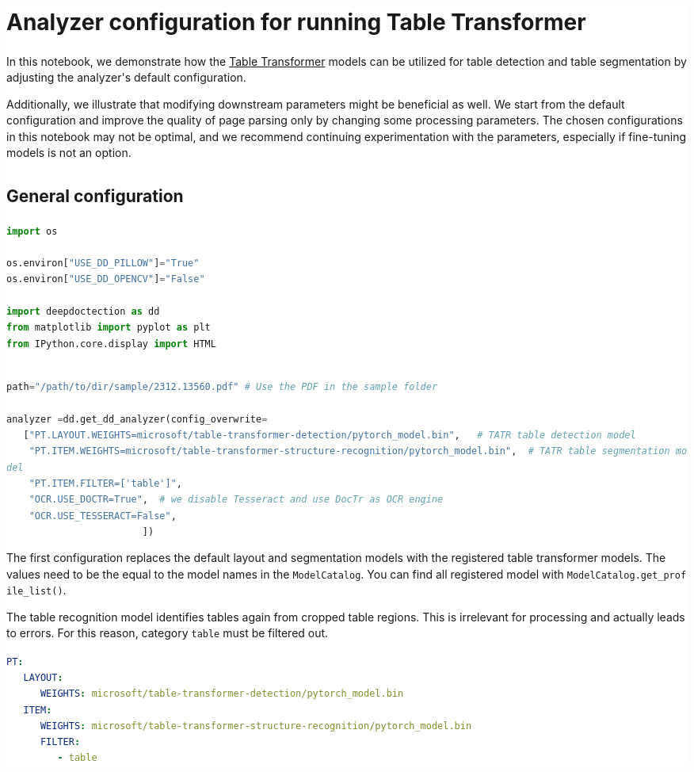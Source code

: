 # Analyzer configuration for running Table Transformer


In this notebook, we demonstrate how the [Table Transformer](https://github.com/microsoft/table-transformer) models can be utilized for table detection and table segmentation by adjusting the analyzer's default configuration. 

Additionally, we illustrate that modifying downstream parameters might be beneficial as well. We start from the default configuration and improve the quality of page parsing only by changing some processing parameters. The chosen configurations in this notebook may not be optimal, and we recommend continuing experimentation with the parameters, especially if fine-tuning models is not an option.

## General configuration


```python
import os

os.environ["USE_DD_PILLOW"]="True"
os.environ["USE_DD_OPENCV"]="False"

import deepdoctection as dd
from matplotlib import pyplot as plt
from IPython.core.display import HTML
```


```python

path="/path/to/dir/sample/2312.13560.pdf" # Use the PDF in the sample folder
    
analyzer =dd.get_dd_analyzer(config_overwrite=
   ["PT.LAYOUT.WEIGHTS=microsoft/table-transformer-detection/pytorch_model.bin",   # TATR table detection model
    "PT.ITEM.WEIGHTS=microsoft/table-transformer-structure-recognition/pytorch_model.bin",  # TATR table segmentation model
    "PT.ITEM.FILTER=['table']",
    "OCR.USE_DOCTR=True",  # we disable Tesseract and use DocTr as OCR engine
    "OCR.USE_TESSERACT=False",
                        ])
```

The first configuration replaces the default layout and segmentation models with the registered table transformer models. The values need to be the equal to the model names in the `ModelCatalog`. You can find all registered model with `ModelCatalog.get_profile_list()`.

The table recognition model identifies tables again from cropped table regions. This is irrelevant for processing and actually leads to errors. For this reason, category `table` must be filtered out.

```yaml
PT:
   LAYOUT:
      WEIGHTS: microsoft/table-transformer-detection/pytorch_model.bin
   ITEM:
      WEIGHTS: microsoft/table-transformer-structure-recognition/pytorch_model.bin
      FILTER:
         - table
```
